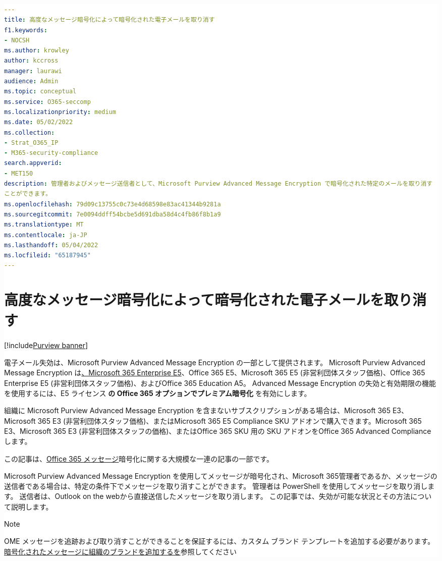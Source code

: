 ```yaml
---
title: 高度なメッセージ暗号化によって暗号化された電子メールを取り消す
f1.keywords:
- NOCSH
ms.author: krowley
author: kccross
manager: laurawi
audience: Admin
ms.topic: conceptual
ms.service: O365-seccomp
ms.localizationpriority: medium
ms.date: 05/02/2022
ms.collection:
- Strat_O365_IP
- M365-security-compliance
search.appverid:
- MET150
description: 管理者およびメッセージ送信者として、Microsoft Purview Advanced Message Encryption で暗号化された特定のメールを取り消すことができます。
ms.openlocfilehash: 79d09c13755c0c73e4d68598e83ac41344b9281a
ms.sourcegitcommit: 7e0094ddff54bcbe5d691dba58d4c4fb86f8b1a9
ms.translationtype: MT
ms.contentlocale: ja-JP
ms.lasthandoff: 05/04/2022
ms.locfileid: "65187945"
---
```

# <a name="revoke-email-encrypted-by-advanced-message-encryption"></a>高度なメッセージ暗号化によって暗号化された電子メールを取り消す

[!include[Purview banner](../includes/purview-rebrand-banner.md)]

電子メール失効は、Microsoft Purview Advanced Message Encryption の一部として提供されます。 Microsoft Purview Advanced Message Encryption は[、Microsoft 365 Enterprise E5](https://www.microsoft.com/microsoft-365/enterprise/home)、Office 365 E5、Microsoft 365 E5 (非営利団体スタッフ価格)、Office 365 Enterprise E5 (非営利団体スタッフ価格)、およびOffice 365 Education A5。 Advanced Message Encryption の失効と有効期限の機能を使用するには、E5 ライセンス **の Office 365 オプションでプレミアム暗号化** を有効にします。

組織に Microsoft Purview Advanced Message Encryption を含まないサブスクリプションがある場合は、Microsoft 365 E3、Microsoft 365 E3 (非営利団体スタッフ価格)、またはMicrosoft 365 E5 Compliance SKU アドオンで購入できます。Microsoft 365 E3、Microsoft 365 E3 (非営利団体スタッフの価格)、またはOffice 365 SKU 用の SKU アドオンをOffice 365 Advanced Complianceします。

この記事は、[Office 365 メッセージ](ome.md)暗号化に関する大規模な一連の記事の一部です。

Microsoft Purview Advanced Message Encryption を使用してメッセージが暗号化され、Microsoft 365管理者であるか、メッセージの送信者である場合は、特定の条件下でメッセージを取り消すことができます。 管理者は PowerShell を使用してメッセージを取り消します。 送信者は、Outlook on the webから直接送信したメッセージを取り消します。 この記事では、失効が可能な状況とその方法について説明します。

> [!NOTE]
> OME メッセージを追跡および取り消すことができることを保証するには、カスタム ブランド テンプレートを追加する必要があります。 [暗号化されたメッセージに組織のブランドを追加するを](add-your-organization-brand-to-encrypted-messages.md)参照してください
  